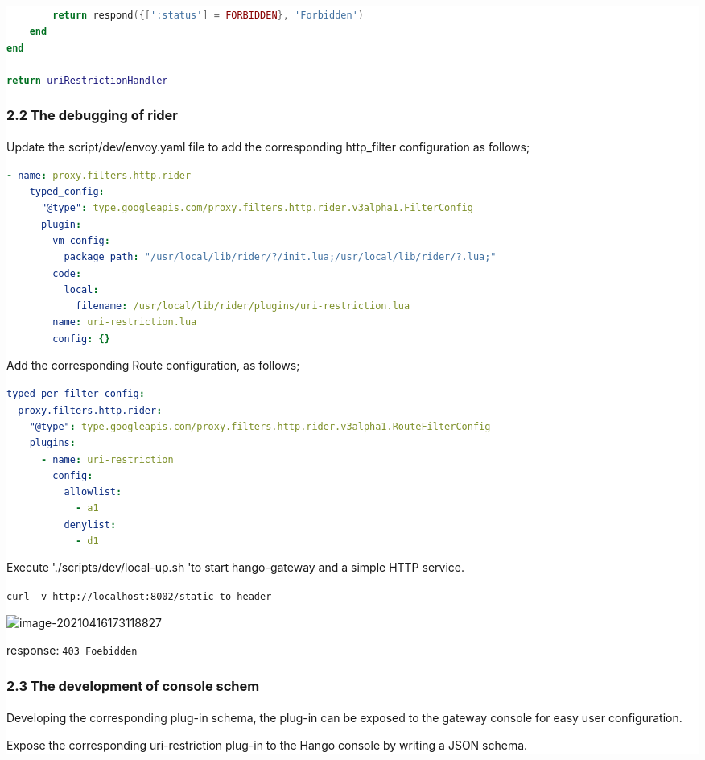 ```lua
        return respond({[':status'] = FORBIDDEN}, 'Forbidden')
    end
end

return uriRestrictionHandler
```

### 2.2 The debugging of rider

Update the script/dev/envoy.yaml file to add the corresponding http_filter configuration as follows;

```yaml
- name: proxy.filters.http.rider
    typed_config:
      "@type": type.googleapis.com/proxy.filters.http.rider.v3alpha1.FilterConfig
      plugin:
        vm_config:
          package_path: "/usr/local/lib/rider/?/init.lua;/usr/local/lib/rider/?.lua;"
        code:
          local:
            filename: /usr/local/lib/rider/plugins/uri-restriction.lua
        name: uri-restriction.lua
        config: {}
```

Add the corresponding Route configuration, as follows;

```yaml
typed_per_filter_config:
  proxy.filters.http.rider:
    "@type": type.googleapis.com/proxy.filters.http.rider.v3alpha1.RouteFilterConfig
    plugins:
      - name: uri-restriction
        config:
          allowlist:
            - a1
          denylist:
            - d1
```

Execute './scripts/dev/local-up.sh 'to start hango-gateway and a simple HTTP service.

`curl -v http://localhost:8002/static-to-header`

![image-20210416173118827](../images/rider_uri_restriction_test_ok.png)

response: `403 Foebidden`

### 2.3 The development of console schem

Developing the corresponding plug-in schema, the plug-in can be exposed to the gateway console for easy user configuration.

Expose the corresponding uri-restriction plug-in to the Hango console by writing a JSON schema.
